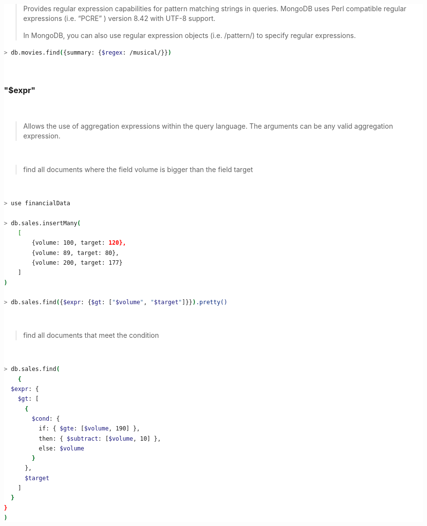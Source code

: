 > Provides regular expression capabilities for pattern matching strings in queries. 
> MongoDB uses Perl compatible regular expressions (i.e. “PCRE” ) version 8.42 with UTF-8 support.
>
> In MongoDB, you can also use regular expression objects (i.e. /pattern/) to specify regular expressions.

```sh
> db.movies.find({summary: {$regex: /musical/}})
```

<br/>

### "$expr"

<br/>

> Allows the use of aggregation expressions within the query language.
> The arguments can be any valid aggregation expression.

<br/>

> find all documents where the field volume is bigger than the field target

<br/>

```sh
> use financialData

> db.sales.insertMany(
    [
        {volume: 100, target: 120},
        {volume: 89, target: 80},
        {volume: 200, target: 177}
    ]
)

> db.sales.find({$expr: {$gt: ["$volume", "$target"]}}).pretty()
```

<br/>

> find all documents that meet the condition

<br/>

```sh
> db.sales.find(
    {
  $expr: {
    $gt: [
      {
        $cond: {
          if: { $gte: [$volume, 190] },
          then: { $subtract: [$volume, 10] },
          else: $volume
        }
      },
      $target
    ]
  }
}
)
```
